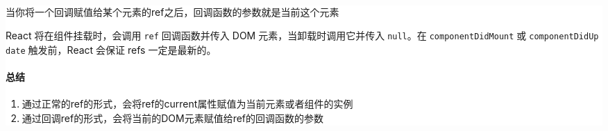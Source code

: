 当你将一个回调赋值给某个元素的ref之后，回调函数的参数就是当前这个元素

React 将在组件挂载时，会调用 `ref` 回调函数并传入 DOM 元素，当卸载时调用它并传入 `null`。在 `componentDidMount` 或 `componentDidUpdate` 触发前，React 会保证 refs 一定是最新的。



#### 总结

1. 通过正常的ref的形式，会将ref的current属性赋值为当前元素或者组件的实例
2. 通过回调ref的形式，会将当前的DOM元素赋值给ref的回调函数的参数